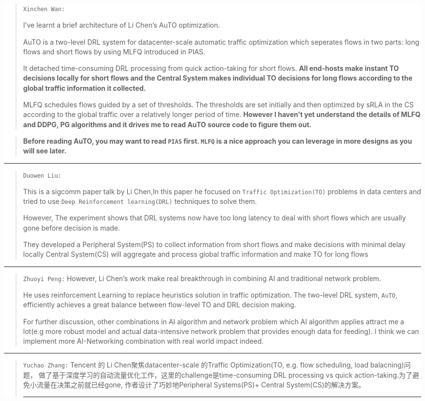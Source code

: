
> `Xinchen Wan:`
> 
> I’ve learnt a brief architecture of Li Chen’s AuTO optimization. 
> 
> AuTO is a two-level DRL system for datacenter-scale automatic traffic optimization which seperates flows in two parts: long flows and short flows by using MLFQ introduced in PIAS. 
> 
> It detached time-consuming DRL processing from quick action-taking for short flows. <b>All end-hosts make instant TO decisions locally for short flows and the Central System makes individual TO decisions for long flows according to the global traffic information it collected.</b>
> 
> MLFQ schedules flows guided by a set of thresholds. The thresholds are set initially and then optimized by sRLA in the CS according to the global traffic over a relatively longer period of time. <b> However I haven’t yet understand the details of MLFQ and DDPG, PG algorithms and  it drives me to read AuTO source code to figure them out.</b>

> <b>Before reading AuTO, you may want to read `PIAS` first. `MLFQ` is a nice approach you can leverage in more designs as you will see later.</b>
> 
---
> 
>  `Duowen Liu:`
>  
>  This is a sigcomm paper talk by Li Chen,In this paper he focused on `Traffic Optimization(TO)` problems in data centers and tried to use `Deep Reinforcement learning(DRL)` techniques to solve them.
>  
>  However, The experiment shows that DRL systems now have too long latency to deal with short flows which are usually gone before decision is made.
>  
>  They developed a Peripheral System(PS) to collect information from short flows and make decisions with minimal delay locally Central System(CS) will aggregate and process global traffic information and make TO for long flows
>  
 ---
>  
> `Zhuoyi Peng:`
>  However, Li Chen’s work make real breakthrough in combining AI and traditional network problem. 
>   
>  He uses reinforcement Learning to replace heuristics solution in traffic optimization. The two-level DRL system, `AuTO`, efficiently achieves a great balance between flow-level TO and DRL decision making. 
>   
>  For further discussion, other combinations in AI algorithm and network problem which AI algorithm applies attract me a lot(e.g more robust model and actual data-intensive network problem that provides enough data for feeding). I think we can implement more AI-Networking combination with real world impact indeed.
> 
 ---

> `Yuchao Zhang:`
> Tencent 的 Li Chen聚焦datacenter-scale 的Traffic Optimization(TO, e.g. flow scheduling, load balacning)问题， 做了基于深度学习的自动流量优化工作，这里的challenge是time-consuming DRL processing vs quick action-taking.为了避免小流量在决策之前就已经gone, 作者设计了巧妙地Peripheral Systems(PS)+ Central System(CS)的解决方案。
>
> ---

